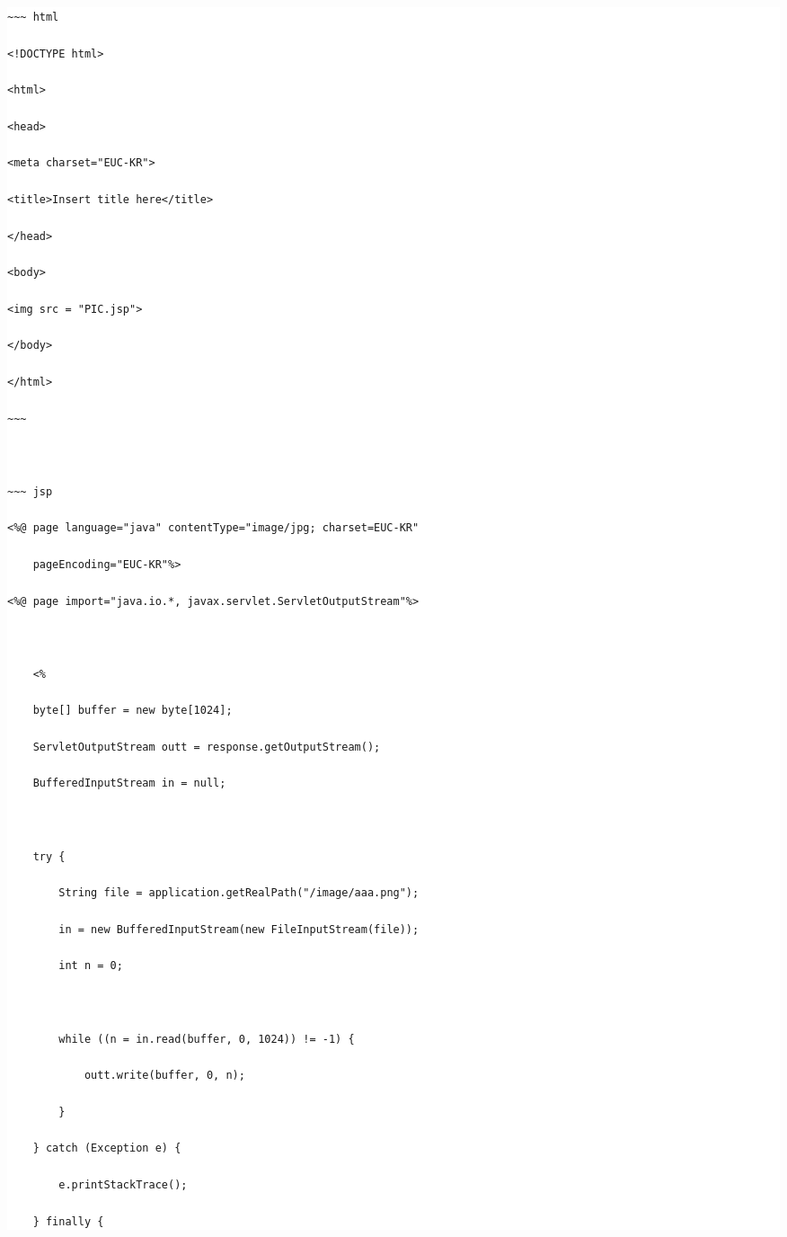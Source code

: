     ~~~ html

    <!DOCTYPE html>

    <html>

    <head>

    <meta charset="EUC-KR">

    <title>Insert title here</title>

    </head>

    <body>

    <img src = "PIC.jsp">

    </body>

    </html>

    ~~~



    ~~~ jsp

    <%@ page language="java" contentType="image/jpg; charset=EUC-KR"

        pageEncoding="EUC-KR"%>

    <%@ page import="java.io.*, javax.servlet.ServletOutputStream"%>



        <%

        byte[] buffer = new byte[1024];

        ServletOutputStream outt = response.getOutputStream();

        BufferedInputStream in = null;



        try {

            String file = application.getRealPath("/image/aaa.png");

            in = new BufferedInputStream(new FileInputStream(file));

            int n = 0;



            while ((n = in.read(buffer, 0, 1024)) != -1) {

                outt.write(buffer, 0, n);

            }

        } catch (Exception e) {

            e.printStackTrace();

        } finally {
